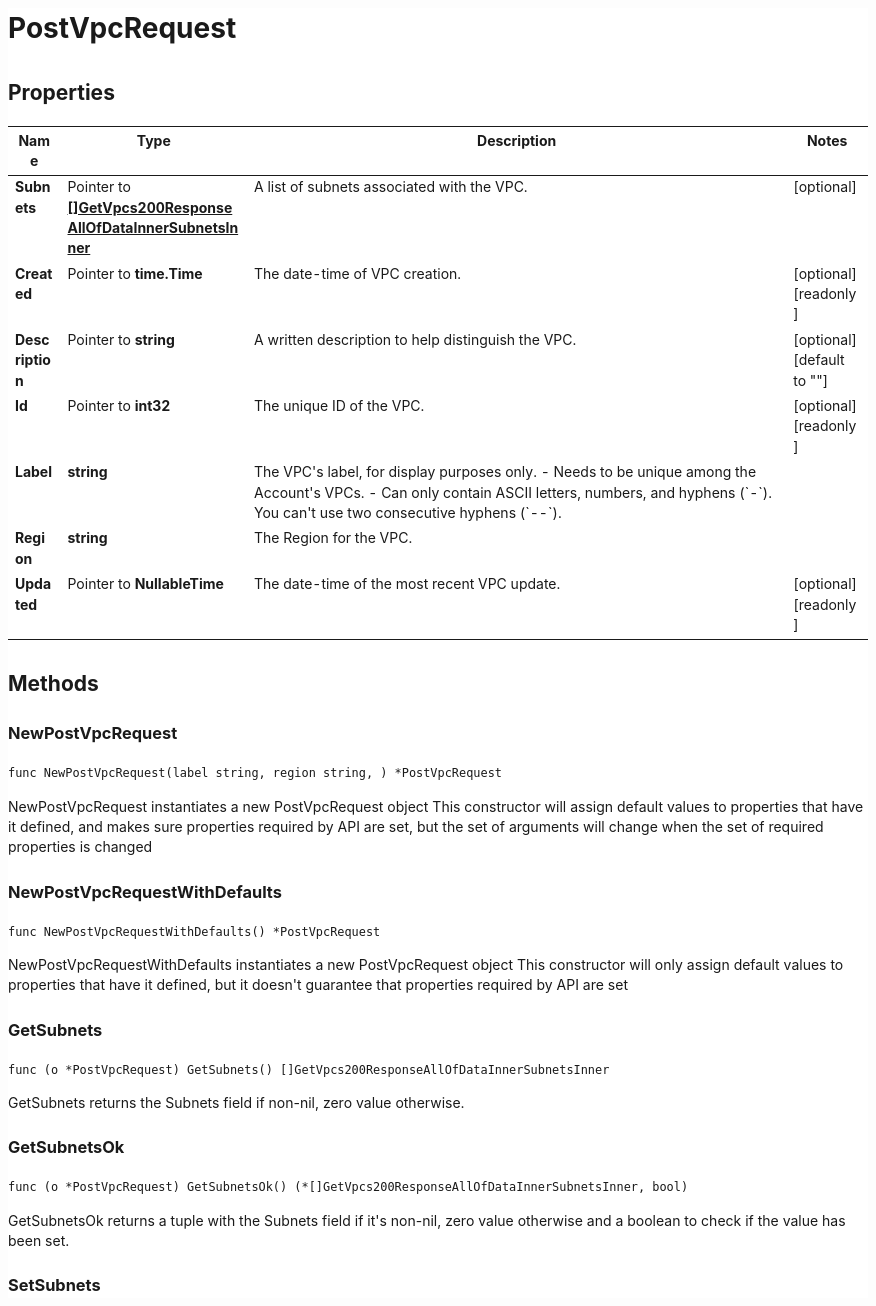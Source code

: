 # PostVpcRequest

## Properties

Name | Type | Description | Notes
------------ | ------------- | ------------- | -------------
**Subnets** | Pointer to [**[]GetVpcs200ResponseAllOfDataInnerSubnetsInner**](GetVpcs200ResponseAllOfDataInnerSubnetsInner.md) | A list of subnets associated with the VPC. | [optional] 
**Created** | Pointer to **time.Time** | The date-time of VPC creation. | [optional] [readonly] 
**Description** | Pointer to **string** | A written description to help distinguish the VPC. | [optional] [default to ""]
**Id** | Pointer to **int32** | The unique ID of the VPC. | [optional] [readonly] 
**Label** | **string** | The VPC&#39;s label, for display purposes only.  - Needs to be unique among the Account&#39;s VPCs. - Can only contain ASCII letters, numbers, and hyphens (&#x60;-&#x60;). You can&#39;t use two consecutive hyphens (&#x60;--&#x60;). | 
**Region** | **string** | The Region for the VPC. | 
**Updated** | Pointer to **NullableTime** | The date-time of the most recent VPC update. | [optional] [readonly] 

## Methods

### NewPostVpcRequest

`func NewPostVpcRequest(label string, region string, ) *PostVpcRequest`

NewPostVpcRequest instantiates a new PostVpcRequest object
This constructor will assign default values to properties that have it defined,
and makes sure properties required by API are set, but the set of arguments
will change when the set of required properties is changed

### NewPostVpcRequestWithDefaults

`func NewPostVpcRequestWithDefaults() *PostVpcRequest`

NewPostVpcRequestWithDefaults instantiates a new PostVpcRequest object
This constructor will only assign default values to properties that have it defined,
but it doesn't guarantee that properties required by API are set

### GetSubnets

`func (o *PostVpcRequest) GetSubnets() []GetVpcs200ResponseAllOfDataInnerSubnetsInner`

GetSubnets returns the Subnets field if non-nil, zero value otherwise.

### GetSubnetsOk

`func (o *PostVpcRequest) GetSubnetsOk() (*[]GetVpcs200ResponseAllOfDataInnerSubnetsInner, bool)`

GetSubnetsOk returns a tuple with the Subnets field if it's non-nil, zero value otherwise
and a boolean to check if the value has been set.

### SetSubnets
